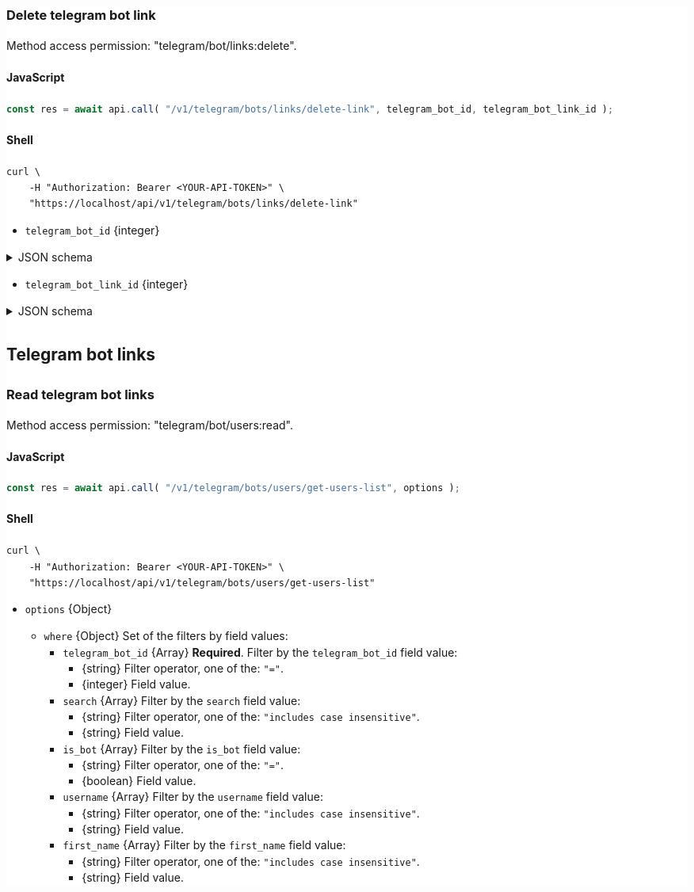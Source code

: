 ### Delete telegram bot link

Method access permission: "telegram/bot/links:delete".



#### **JavaScript**

```javascript
const res = await api.call( "/v1/telegram/bots/links/delete-link", telegram_bot_id, telegram_bot_link_id );
```

#### **Shell**

```shell
curl \
    -H "Authorization: Bearer <YOUR-API-TOKEN>" \
    "https://localhost/api/v1/telegram/bots/links/delete-link"
```



- `telegram_bot_id` {integer}

<details><summary>JSON schema</summary></details>

- `telegram_bot_link_id` {integer}

<details><summary>JSON schema</summary></details>

## Telegram bot links

### Read telegram bot links

Method access permission: "telegram/bot/users:read".



#### **JavaScript**

```javascript
const res = await api.call( "/v1/telegram/bots/users/get-users-list", options );
```

#### **Shell**

```shell
curl \
    -H "Authorization: Bearer <YOUR-API-TOKEN>" \
    "https://localhost/api/v1/telegram/bots/users/get-users-list"
```



- `options` {Object}

    - `where` {Object} Set of the filters by field values:
        - `telegram_bot_id` {Array} **Required**. Filter by the `telegram_bot_id` field value:
            - {string} Filter operator, one of the: `"="`.
            - {integer} Field value.
        - `search` {Array} Filter by the `search` field value:
            - {string} Filter operator, one of the: `"includes case insensitive"`.
            - {string} Field value.
        - `is_bot` {Array} Filter by the `is_bot` field value:
            - {string} Filter operator, one of the: `"="`.
            - {boolean} Field value.
        - `username` {Array} Filter by the `username` field value:
            - {string} Filter operator, one of the: `"includes case insensitive"`.
            - {string} Field value.
        - `first_name` {Array} Filter by the `first_name` field value:
            - {string} Filter operator, one of the: `"includes case insensitive"`.
            - {string} Field value.